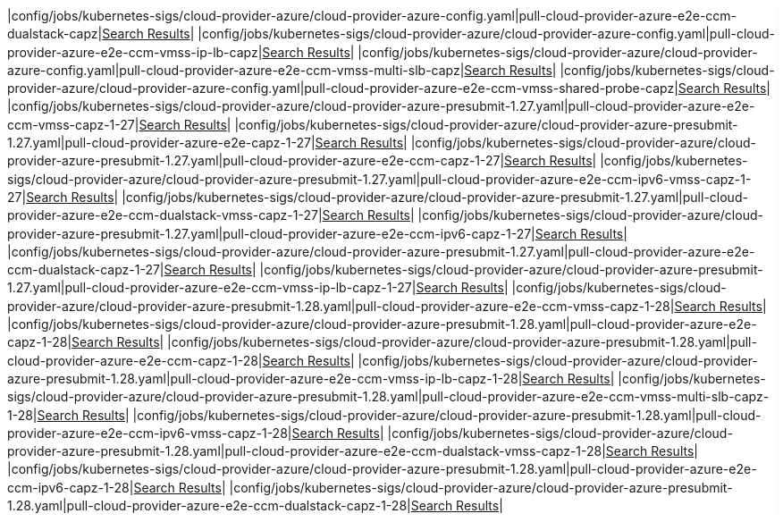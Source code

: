 |config/jobs/kubernetes-sigs/cloud-provider-azure/cloud-provider-azure-config.yaml|pull-cloud-provider-azure-e2e-ccm-dualstack-capz|[Search Results](https://cs.k8s.io/?q=name%3A%20pull-cloud-provider-azure-e2e-ccm-dualstack-capz%24&i=nope&files=&excludeFiles=&repos=)|
|config/jobs/kubernetes-sigs/cloud-provider-azure/cloud-provider-azure-config.yaml|pull-cloud-provider-azure-e2e-ccm-vmss-ip-lb-capz|[Search Results](https://cs.k8s.io/?q=name%3A%20pull-cloud-provider-azure-e2e-ccm-vmss-ip-lb-capz%24&i=nope&files=&excludeFiles=&repos=)|
|config/jobs/kubernetes-sigs/cloud-provider-azure/cloud-provider-azure-config.yaml|pull-cloud-provider-azure-e2e-ccm-vmss-multi-slb-capz|[Search Results](https://cs.k8s.io/?q=name%3A%20pull-cloud-provider-azure-e2e-ccm-vmss-multi-slb-capz%24&i=nope&files=&excludeFiles=&repos=)|
|config/jobs/kubernetes-sigs/cloud-provider-azure/cloud-provider-azure-config.yaml|pull-cloud-provider-azure-e2e-ccm-vmss-shared-probe-capz|[Search Results](https://cs.k8s.io/?q=name%3A%20pull-cloud-provider-azure-e2e-ccm-vmss-shared-probe-capz%24&i=nope&files=&excludeFiles=&repos=)|
|config/jobs/kubernetes-sigs/cloud-provider-azure/cloud-provider-azure-presubmit-1.27.yaml|pull-cloud-provider-azure-e2e-ccm-vmss-capz-1-27|[Search Results](https://cs.k8s.io/?q=name%3A%20pull-cloud-provider-azure-e2e-ccm-vmss-capz-1-27%24&i=nope&files=&excludeFiles=&repos=)|
|config/jobs/kubernetes-sigs/cloud-provider-azure/cloud-provider-azure-presubmit-1.27.yaml|pull-cloud-provider-azure-e2e-capz-1-27|[Search Results](https://cs.k8s.io/?q=name%3A%20pull-cloud-provider-azure-e2e-capz-1-27%24&i=nope&files=&excludeFiles=&repos=)|
|config/jobs/kubernetes-sigs/cloud-provider-azure/cloud-provider-azure-presubmit-1.27.yaml|pull-cloud-provider-azure-e2e-ccm-capz-1-27|[Search Results](https://cs.k8s.io/?q=name%3A%20pull-cloud-provider-azure-e2e-ccm-capz-1-27%24&i=nope&files=&excludeFiles=&repos=)|
|config/jobs/kubernetes-sigs/cloud-provider-azure/cloud-provider-azure-presubmit-1.27.yaml|pull-cloud-provider-azure-e2e-ccm-ipv6-vmss-capz-1-27|[Search Results](https://cs.k8s.io/?q=name%3A%20pull-cloud-provider-azure-e2e-ccm-ipv6-vmss-capz-1-27%24&i=nope&files=&excludeFiles=&repos=)|
|config/jobs/kubernetes-sigs/cloud-provider-azure/cloud-provider-azure-presubmit-1.27.yaml|pull-cloud-provider-azure-e2e-ccm-dualstack-vmss-capz-1-27|[Search Results](https://cs.k8s.io/?q=name%3A%20pull-cloud-provider-azure-e2e-ccm-dualstack-vmss-capz-1-27%24&i=nope&files=&excludeFiles=&repos=)|
|config/jobs/kubernetes-sigs/cloud-provider-azure/cloud-provider-azure-presubmit-1.27.yaml|pull-cloud-provider-azure-e2e-ccm-ipv6-capz-1-27|[Search Results](https://cs.k8s.io/?q=name%3A%20pull-cloud-provider-azure-e2e-ccm-ipv6-capz-1-27%24&i=nope&files=&excludeFiles=&repos=)|
|config/jobs/kubernetes-sigs/cloud-provider-azure/cloud-provider-azure-presubmit-1.27.yaml|pull-cloud-provider-azure-e2e-ccm-dualstack-capz-1-27|[Search Results](https://cs.k8s.io/?q=name%3A%20pull-cloud-provider-azure-e2e-ccm-dualstack-capz-1-27%24&i=nope&files=&excludeFiles=&repos=)|
|config/jobs/kubernetes-sigs/cloud-provider-azure/cloud-provider-azure-presubmit-1.27.yaml|pull-cloud-provider-azure-e2e-ccm-vmss-ip-lb-capz-1-27|[Search Results](https://cs.k8s.io/?q=name%3A%20pull-cloud-provider-azure-e2e-ccm-vmss-ip-lb-capz-1-27%24&i=nope&files=&excludeFiles=&repos=)|
|config/jobs/kubernetes-sigs/cloud-provider-azure/cloud-provider-azure-presubmit-1.28.yaml|pull-cloud-provider-azure-e2e-ccm-vmss-capz-1-28|[Search Results](https://cs.k8s.io/?q=name%3A%20pull-cloud-provider-azure-e2e-ccm-vmss-capz-1-28%24&i=nope&files=&excludeFiles=&repos=)|
|config/jobs/kubernetes-sigs/cloud-provider-azure/cloud-provider-azure-presubmit-1.28.yaml|pull-cloud-provider-azure-e2e-capz-1-28|[Search Results](https://cs.k8s.io/?q=name%3A%20pull-cloud-provider-azure-e2e-capz-1-28%24&i=nope&files=&excludeFiles=&repos=)|
|config/jobs/kubernetes-sigs/cloud-provider-azure/cloud-provider-azure-presubmit-1.28.yaml|pull-cloud-provider-azure-e2e-ccm-capz-1-28|[Search Results](https://cs.k8s.io/?q=name%3A%20pull-cloud-provider-azure-e2e-ccm-capz-1-28%24&i=nope&files=&excludeFiles=&repos=)|
|config/jobs/kubernetes-sigs/cloud-provider-azure/cloud-provider-azure-presubmit-1.28.yaml|pull-cloud-provider-azure-e2e-ccm-vmss-ip-lb-capz-1-28|[Search Results](https://cs.k8s.io/?q=name%3A%20pull-cloud-provider-azure-e2e-ccm-vmss-ip-lb-capz-1-28%24&i=nope&files=&excludeFiles=&repos=)|
|config/jobs/kubernetes-sigs/cloud-provider-azure/cloud-provider-azure-presubmit-1.28.yaml|pull-cloud-provider-azure-e2e-ccm-vmss-multi-slb-capz-1-28|[Search Results](https://cs.k8s.io/?q=name%3A%20pull-cloud-provider-azure-e2e-ccm-vmss-multi-slb-capz-1-28%24&i=nope&files=&excludeFiles=&repos=)|
|config/jobs/kubernetes-sigs/cloud-provider-azure/cloud-provider-azure-presubmit-1.28.yaml|pull-cloud-provider-azure-e2e-ccm-ipv6-vmss-capz-1-28|[Search Results](https://cs.k8s.io/?q=name%3A%20pull-cloud-provider-azure-e2e-ccm-ipv6-vmss-capz-1-28%24&i=nope&files=&excludeFiles=&repos=)|
|config/jobs/kubernetes-sigs/cloud-provider-azure/cloud-provider-azure-presubmit-1.28.yaml|pull-cloud-provider-azure-e2e-ccm-dualstack-vmss-capz-1-28|[Search Results](https://cs.k8s.io/?q=name%3A%20pull-cloud-provider-azure-e2e-ccm-dualstack-vmss-capz-1-28%24&i=nope&files=&excludeFiles=&repos=)|
|config/jobs/kubernetes-sigs/cloud-provider-azure/cloud-provider-azure-presubmit-1.28.yaml|pull-cloud-provider-azure-e2e-ccm-ipv6-capz-1-28|[Search Results](https://cs.k8s.io/?q=name%3A%20pull-cloud-provider-azure-e2e-ccm-ipv6-capz-1-28%24&i=nope&files=&excludeFiles=&repos=)|
|config/jobs/kubernetes-sigs/cloud-provider-azure/cloud-provider-azure-presubmit-1.28.yaml|pull-cloud-provider-azure-e2e-ccm-dualstack-capz-1-28|[Search Results](https://cs.k8s.io/?q=name%3A%20pull-cloud-provider-azure-e2e-ccm-dualstack-capz-1-28%24&i=nope&files=&excludeFiles=&repos=)|